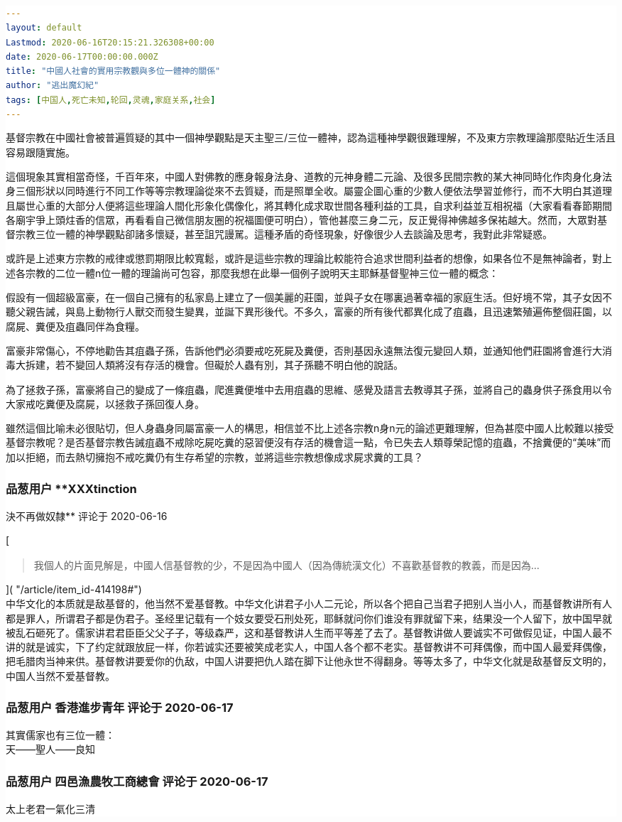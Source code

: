 ```yaml
---
layout: default
Lastmod: 2020-06-16T20:15:21.326308+00:00
date: 2020-06-17T00:00:00.000Z
title: "中國人社會的實用宗教觀與多位一體神的關係"
author: "逃出魔幻紀"
tags: [中国人,死亡未知,轮回,灵魂,家庭关系,社会]
---
```


基督宗教在中國社會被普遍質疑的其中一個神學觀點是天主聖三/三位一體神，認為這種神學觀很難理解，不及東方宗教理論那麼貼近生活且容易跟隨實施。  
  
這個現象其實相當奇怪，千百年來，中國人對佛教的應身報身法身、道教的元神身體二元論、及很多民間宗教的某大神同時化作肉身化身法身三個形狀以同時進行不同工作等等宗教理論從來不去質疑，而是照單全收。屬靈企圖心重的少數人便依法學習並修行，而不大明白其道理且屬世心重的大部分人便將這些理論人間化形象化偶像化，將其轉化成求取世間各種利益的工具，自求利益並互相祝福（大家看看春節期間各廟宇爭上頭炷香的信眾，再看看自己微信朋友圈的祝福圖便可明白），管他甚麼三身二元，反正覺得神佛越多保祐越大。然而，大眾對基督宗教三位一體的神學觀點卻諸多懷疑，甚至詛咒謾駡。這種矛盾的奇怪現象，好像很少人去談論及思考，我對此非常疑惑。  
  
或許是上述東方宗教的戒律或懲罰期限比較寬鬆，或許是這些宗教的理論比較能符合追求世間利益者的想像，如果各位不是無神論者，對上述各宗教的二位一體n位一體的理論尚可包容，那麼我想在此舉一個例子說明天主耶穌基督聖神三位一體的概念：  
  
假設有一個超級富豪，在一個自己擁有的私家島上建立了一個美麗的莊園，並與子女在哪裏過著幸福的家庭生活。但好境不常，其子女因不聽父親告誡，與島上動物行人獸交而發生變異，並誕下異形後代。不多久，富豪的所有後代都異化成了疽蟲，且迅速繁殖遍佈整個莊園，以腐屍、糞便及疽蟲同伴為食糧。  
  
富豪非常傷心，不停地勸告其疽蟲子孫，告訴他們必須要戒吃死屍及糞便，否則基因永遠無法復元變回人類，並通知他們莊園將會進行大消毒大拆建，若不變回人類將沒有存活的機會。但礙於人蟲有別，其子孫聽不明白他的說話。  
  
為了拯救子孫，富豪將自己的變成了一條疽蟲，爬進糞便堆中去用疽蟲的思維、感覺及語言去教導其子孫，並將自己的蟲身供子孫食用以令大家戒吃糞便及腐屍，以拯救子孫回復人身。  
  
雖然這個比喻未必很貼切，但人身蟲身同屬富豪一人的構思，相信並不比上述各宗教n身n元的論述更難理解，但為甚麼中國人比較難以接受基督宗教呢？是否基督宗教告誡疽蟲不戒除吃屍吃糞的惡習便沒有存活的機會這一點，令已失去人類尊榮記憶的疽蟲，不捨糞便的“美味”而加以拒絕，而去熱切擁抱不戒吃糞仍有生存希望的宗教，並將這些宗教想像成求屍求糞的工具？

            
### 品葱用户 **XXXtinction 
決不再做奴隸** 评论于 2020-06-16
        
[

> 我個人的片面見解是，中國人信基督教的少，不是因為中國人（因為傳統漢文化）不喜歡基督教的教義，而是因為...

]( "/article/item_id-414198#")  
中华文化的本质就是敌基督的，他当然不爱基督教。中华文化讲君子小人二元论，所以各个把自己当君子把别人当小人，而基督教讲所有人都是罪人，所谓君子都是伪君子。圣经里记载有一个妓女要受石刑处死，耶稣就问你们谁没有罪就留下来，结果没一个人留下，放中国早就被乱石砸死了。儒家讲君君臣臣父父子子，等级森严，这和基督教讲人生而平等差了去了。基督教讲做人要诚实不可做假见证，中国人最不讲的就是诚实，下了约定就跟放屁一样，你若诚实还要被笑成老实人，中国人各个都不老实。基督教讲不可拜偶像，而中国人最爱拜偶像，把毛腊肉当神来供。基督教讲要爱你的仇敌，中国人讲要把仇人踏在脚下让他永世不得翻身。等等太多了，中华文化就是敌基督反文明的，中国人当然不爱基督教。
        


            
### 品葱用户 **香港進步青年** 评论于 2020-06-17
        
其實儒家也有三位一體：  
天——聖人——良知
        


            
### 品葱用户 **四邑漁農牧工商總會** 评论于 2020-06-17
        
太上老君一氣化三清  
  
